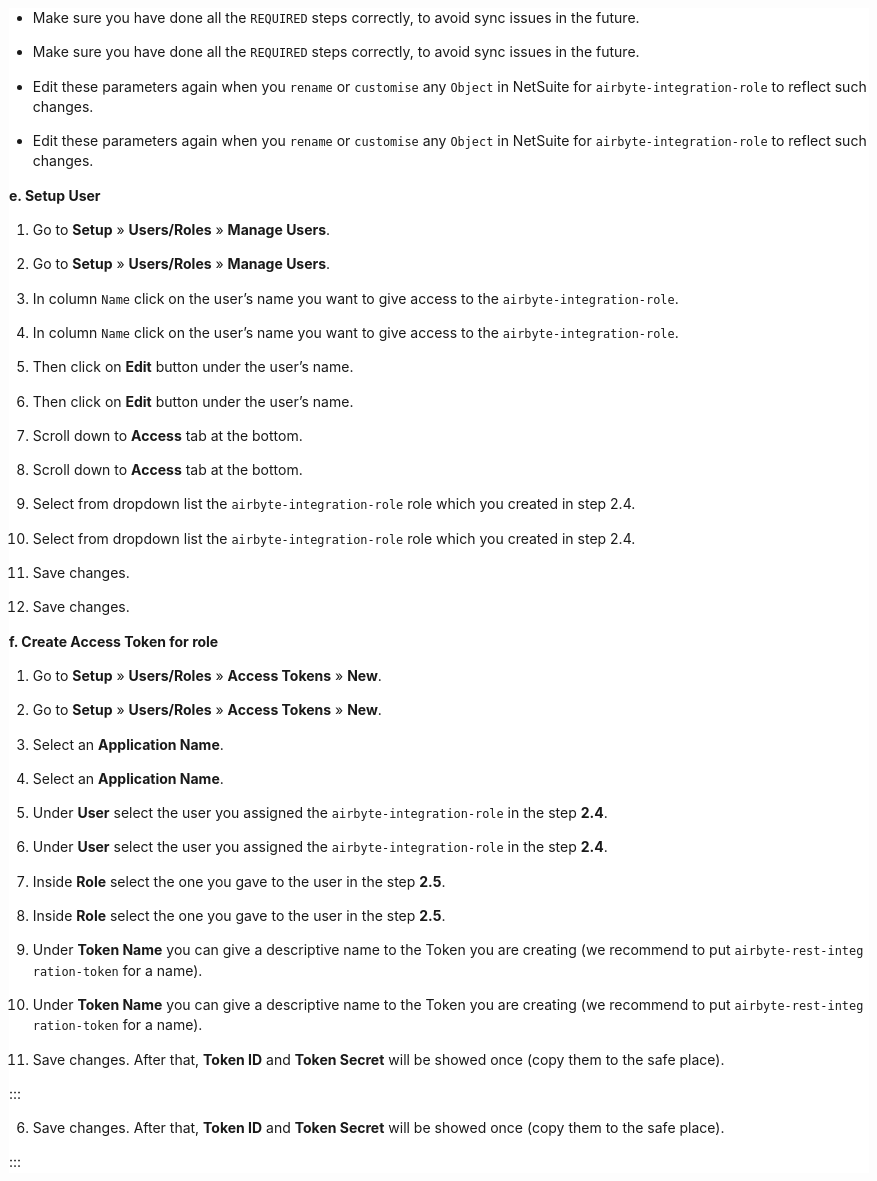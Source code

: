 
-   Make sure you have done all the `REQUIRED` steps correctly, to avoid sync issues in the future.
-   Make sure you have done all the `REQUIRED` steps correctly, to avoid sync issues in the future.
    
-   Edit these parameters again when you `rename` or `customise` any `Object` in NetSuite for `airbyte-integration-role` to reflect such changes.
-   Edit these parameters again when you `rename` or `customise` any `Object` in NetSuite for `airbyte-integration-role` to reflect such changes.
    

**e. Setup User**

1.  Go to **Setup** » **Users/Roles** » **Manage Users**.
1.  Go to **Setup** » **Users/Roles** » **Manage Users**.
    
2.  In column `Name` click on the user’s name you want to give access to the `airbyte-integration-role`.
2.  In column `Name` click on the user’s name you want to give access to the `airbyte-integration-role`.
    
3.  Then click on **Edit** button under the user’s name.
3.  Then click on **Edit** button under the user’s name.
    
4.  Scroll down to **Access** tab at the bottom.
4.  Scroll down to **Access** tab at the bottom.
    
5.  Select from dropdown list the `airbyte-integration-role` role which you created in step 2.4.
5.  Select from dropdown list the `airbyte-integration-role` role which you created in step 2.4.
    
6.  Save changes.
6.  Save changes.
    

**f. Create Access Token for role**

1.  Go to **Setup** » **Users/Roles** » **Access Tokens** » **New**.
1.  Go to **Setup** » **Users/Roles** » **Access Tokens** » **New**.
    
2.  Select an **Application Name**.
2.  Select an **Application Name**.
    
3.  Under **User** select the user you assigned the `airbyte-integration-role` in the step **2.4**.
3.  Under **User** select the user you assigned the `airbyte-integration-role` in the step **2.4**.
    
4.  Inside **Role** select the one you gave to the user in the step **2.5**.
4.  Inside **Role** select the one you gave to the user in the step **2.5**.
    
5.  Under **Token Name** you can give a descriptive name to the Token you are creating (we recommend to put `airbyte-rest-integration-token` for a name).
5.  Under **Token Name** you can give a descriptive name to the Token you are creating (we recommend to put `airbyte-rest-integration-token` for a name).
    
6.  Save changes. After that, **Token ID** and **Token Secret** will be showed once (copy them to the safe place).

:::
    
6.  Save changes. After that, **Token ID** and **Token Secret** will be showed once (copy them to the safe place).

:::
    